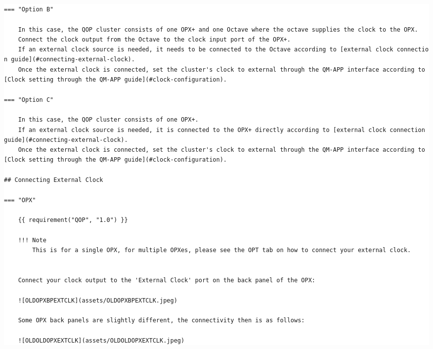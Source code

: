     === "Option B"
    
        In this case, the QOP cluster consists of one OPX+ and one Octave where the octave supplies the clock to the OPX.
        Connect the clock output from the Octave to the clock input port of the OPX+.
        If an external clock source is needed, it needs to be connected to the Octave according to [external clock connection guide](#connecting-external-clock). 
        Once the external clock is connected, set the cluster's clock to external through the QM-APP interface according to [Clock setting through the QM-APP guide](#clock-configuration).
    
    === "Option C"
    
        In this case, the QOP cluster consists of one OPX+.
        If an external clock source is needed, it is connected to the OPX+ directly according to [external clock connection guide](#connecting-external-clock).
        Once the external clock is connected, set the cluster's clock to external through the QM-APP interface according to [Clock setting through the QM-APP guide](#clock-configuration).
    
    ## Connecting External Clock
    
    === "OPX"
    
        {{ requirement("QOP", "1.0") }}
        
        !!! Note
            This is for a single OPX, for multiple OPXes, please see the OPT tab on how to connect your external clock.
    
        
        Connect your clock output to the 'External Clock' port on the back panel of the OPX:
        
        ![OLDOPXBPEXTCLK](assets/OLDOPXBPEXTCLK.jpeg)
        
        Some OPX back panels are slightly different, the connectivity then is as follows:
        
        ![OLDOLDOPXEXTCLK](assets/OLDOLDOPXEXTCLK.jpeg)
        